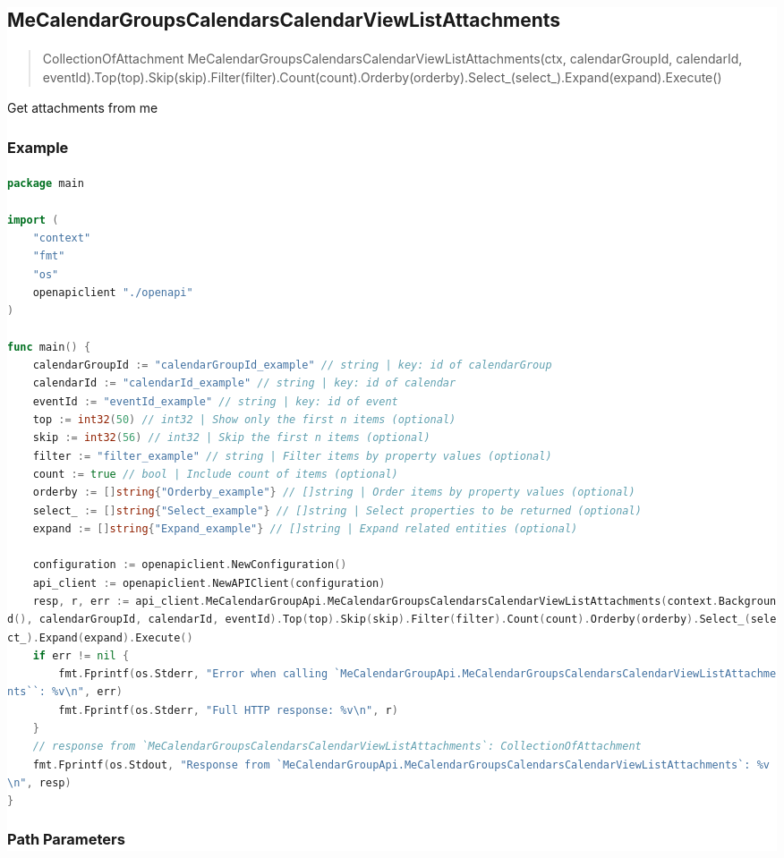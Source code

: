 
## MeCalendarGroupsCalendarsCalendarViewListAttachments

> CollectionOfAttachment MeCalendarGroupsCalendarsCalendarViewListAttachments(ctx, calendarGroupId, calendarId, eventId).Top(top).Skip(skip).Filter(filter).Count(count).Orderby(orderby).Select_(select_).Expand(expand).Execute()

Get attachments from me



### Example

```go
package main

import (
    "context"
    "fmt"
    "os"
    openapiclient "./openapi"
)

func main() {
    calendarGroupId := "calendarGroupId_example" // string | key: id of calendarGroup
    calendarId := "calendarId_example" // string | key: id of calendar
    eventId := "eventId_example" // string | key: id of event
    top := int32(50) // int32 | Show only the first n items (optional)
    skip := int32(56) // int32 | Skip the first n items (optional)
    filter := "filter_example" // string | Filter items by property values (optional)
    count := true // bool | Include count of items (optional)
    orderby := []string{"Orderby_example"} // []string | Order items by property values (optional)
    select_ := []string{"Select_example"} // []string | Select properties to be returned (optional)
    expand := []string{"Expand_example"} // []string | Expand related entities (optional)

    configuration := openapiclient.NewConfiguration()
    api_client := openapiclient.NewAPIClient(configuration)
    resp, r, err := api_client.MeCalendarGroupApi.MeCalendarGroupsCalendarsCalendarViewListAttachments(context.Background(), calendarGroupId, calendarId, eventId).Top(top).Skip(skip).Filter(filter).Count(count).Orderby(orderby).Select_(select_).Expand(expand).Execute()
    if err != nil {
        fmt.Fprintf(os.Stderr, "Error when calling `MeCalendarGroupApi.MeCalendarGroupsCalendarsCalendarViewListAttachments``: %v\n", err)
        fmt.Fprintf(os.Stderr, "Full HTTP response: %v\n", r)
    }
    // response from `MeCalendarGroupsCalendarsCalendarViewListAttachments`: CollectionOfAttachment
    fmt.Fprintf(os.Stdout, "Response from `MeCalendarGroupApi.MeCalendarGroupsCalendarsCalendarViewListAttachments`: %v\n", resp)
}
```

### Path Parameters
